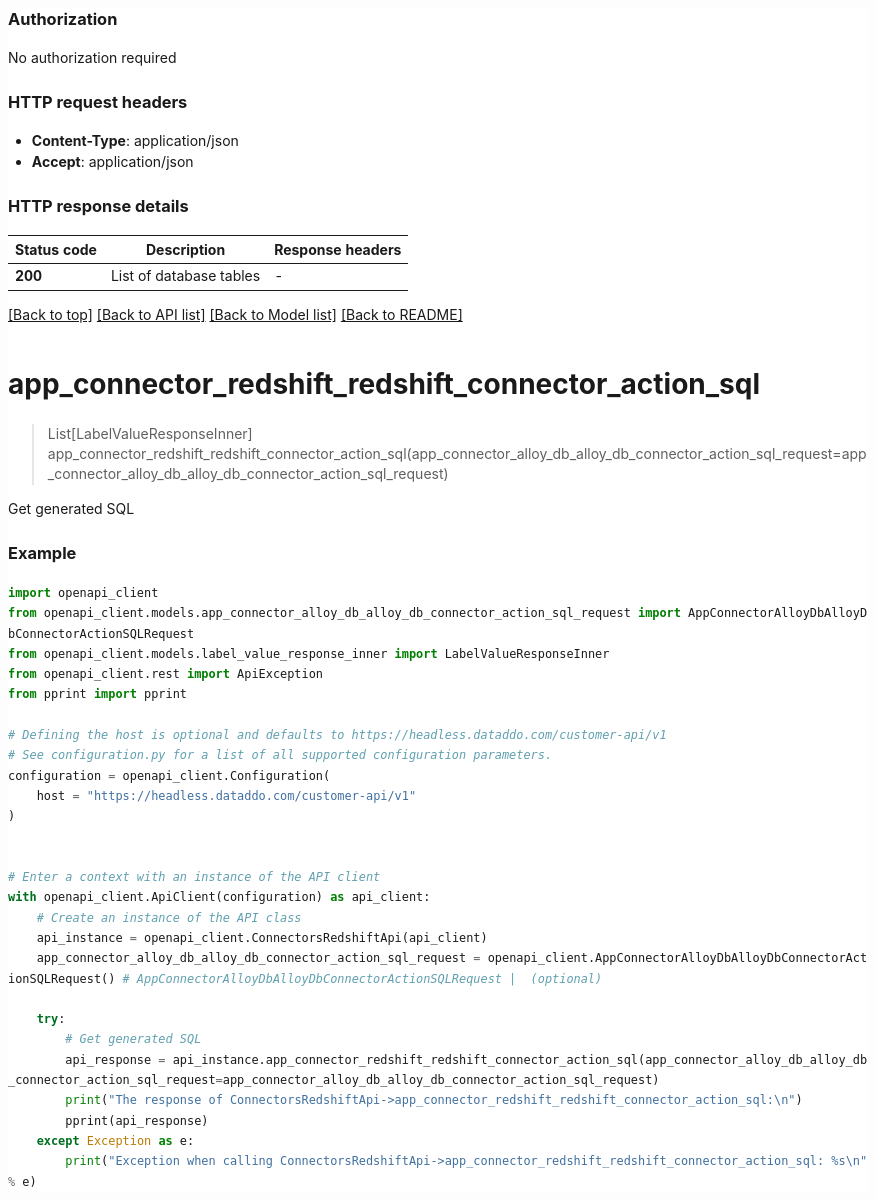 ### Authorization

No authorization required

### HTTP request headers

 - **Content-Type**: application/json
 - **Accept**: application/json

### HTTP response details

| Status code | Description | Response headers |
|-------------|-------------|------------------|
**200** | List of database tables |  -  |

[[Back to top]](#) [[Back to API list]](../README.md#documentation-for-api-endpoints) [[Back to Model list]](../README.md#documentation-for-models) [[Back to README]](../README.md)

# **app_connector_redshift_redshift_connector_action_sql**
> List[LabelValueResponseInner] app_connector_redshift_redshift_connector_action_sql(app_connector_alloy_db_alloy_db_connector_action_sql_request=app_connector_alloy_db_alloy_db_connector_action_sql_request)

Get generated SQL

### Example


```python
import openapi_client
from openapi_client.models.app_connector_alloy_db_alloy_db_connector_action_sql_request import AppConnectorAlloyDbAlloyDbConnectorActionSQLRequest
from openapi_client.models.label_value_response_inner import LabelValueResponseInner
from openapi_client.rest import ApiException
from pprint import pprint

# Defining the host is optional and defaults to https://headless.dataddo.com/customer-api/v1
# See configuration.py for a list of all supported configuration parameters.
configuration = openapi_client.Configuration(
    host = "https://headless.dataddo.com/customer-api/v1"
)


# Enter a context with an instance of the API client
with openapi_client.ApiClient(configuration) as api_client:
    # Create an instance of the API class
    api_instance = openapi_client.ConnectorsRedshiftApi(api_client)
    app_connector_alloy_db_alloy_db_connector_action_sql_request = openapi_client.AppConnectorAlloyDbAlloyDbConnectorActionSQLRequest() # AppConnectorAlloyDbAlloyDbConnectorActionSQLRequest |  (optional)

    try:
        # Get generated SQL
        api_response = api_instance.app_connector_redshift_redshift_connector_action_sql(app_connector_alloy_db_alloy_db_connector_action_sql_request=app_connector_alloy_db_alloy_db_connector_action_sql_request)
        print("The response of ConnectorsRedshiftApi->app_connector_redshift_redshift_connector_action_sql:\n")
        pprint(api_response)
    except Exception as e:
        print("Exception when calling ConnectorsRedshiftApi->app_connector_redshift_redshift_connector_action_sql: %s\n" % e)
```
